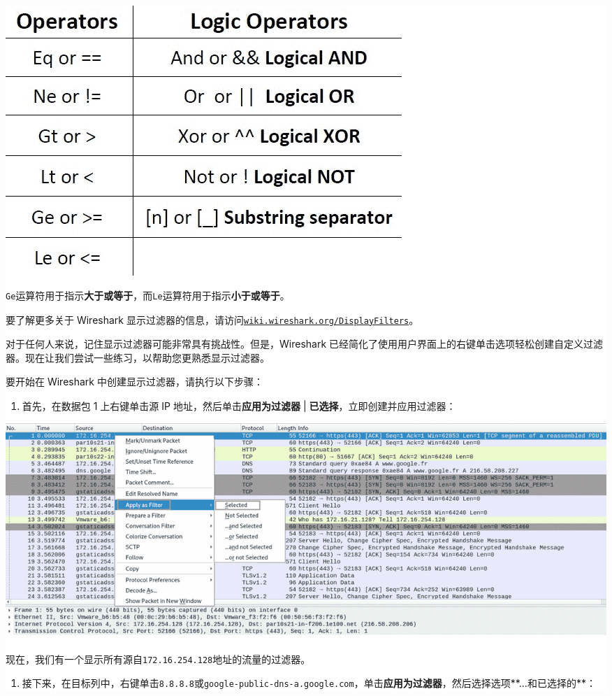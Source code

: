 ![](img/b64167ac-358e-4638-a06e-1b9f6d51add7.png)

`Ge`运算符用于指示**大于或等于**，而`Le`运算符用于指示**小于或等于**。

要了解更多关于 Wireshark 显示过滤器的信息，请访问[`wiki.wireshark.org/DisplayFilters`](https://wiki.wireshark.org/DisplayFilters)。

对于任何人来说，记住显示过滤器可能非常具有挑战性。但是，Wireshark 已经简化了使用用户界面上的右键单击选项轻松创建自定义过滤器。现在让我们尝试一些练习，以帮助您更熟悉显示过滤器。

要开始在 Wireshark 中创建显示过滤器，请执行以下步骤：

1.  首先，在数据包 1 上右键单击源 IP 地址，然后单击**应用为过滤器** | **已选择**，立即创建并应用过滤器：

![](img/aca92aa8-80a7-44f5-a214-503e926d9a38.png)

现在，我们有一个显示所有源自`172.16.254.128`地址的流量的过滤器。

1.  接下来，在目标列中，右键单击`8.8.8.8`或`google-public-dns-a.google.com`，单击**应用为过滤器**，然后选择选项**...和已选择的**：
